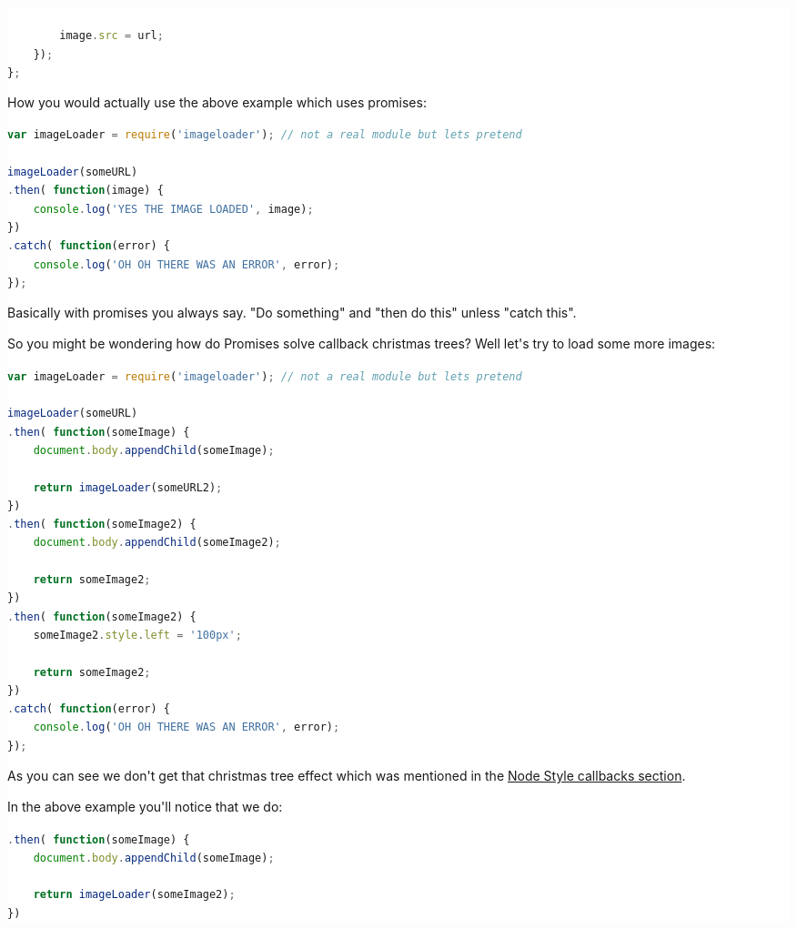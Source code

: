 ```javascript

        image.src = url;
    });
};
```

How you would actually use the above example which uses promises:
```javascript
var imageLoader = require('imageloader'); // not a real module but lets pretend

imageLoader(someURL)
.then( function(image) {
    console.log('YES THE IMAGE LOADED', image);
})
.catch( function(error) {
    console.log('OH OH THERE WAS AN ERROR', error);
});
```

Basically with promises you always say. "Do something" and "then do this" unless "catch this".

So you might be wondering how do Promises solve callback christmas trees? Well let's try to load some more images:

```javascript
var imageLoader = require('imageloader'); // not a real module but lets pretend

imageLoader(someURL)
.then( function(someImage) {
    document.body.appendChild(someImage);

    return imageLoader(someURL2);
})
.then( function(someImage2) {
    document.body.appendChild(someImage2);

    return someImage2;
})
.then( function(someImage2) {
    someImage2.style.left = '100px';
    
    return someImage2;
})
.catch( function(error) {
    console.log('OH OH THERE WAS AN ERROR', error);
});
```

As you can see we don't get that christmas tree effect which was mentioned in the [Node Style callbacks section](../2-Node%20style%20callbacks/).

In the above example you'll notice that we do:
```javascript
.then( function(someImage) {
    document.body.appendChild(someImage);

    return imageLoader(someImage2);
})
```
